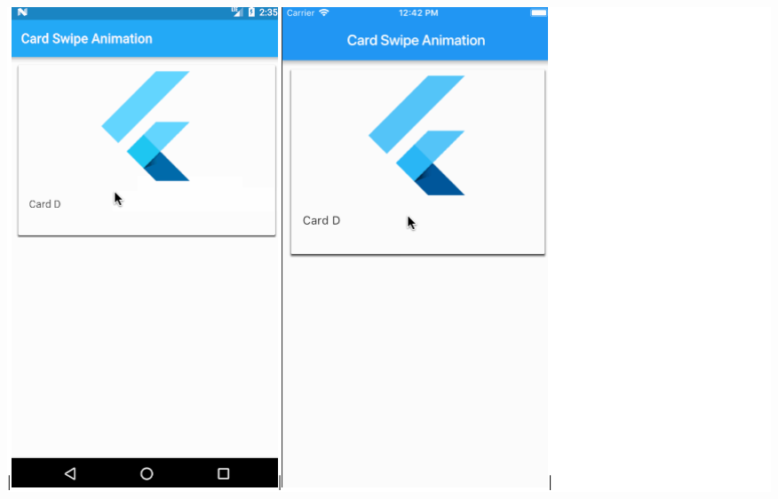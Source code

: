 |<img src="images/card_swipe_android.gif?raw=true" style="width:300px;" alt="Loading">|<img src="images/card_swipe_iOS.gif?raw=true" style="width:300px;" alt="Loading">|  
